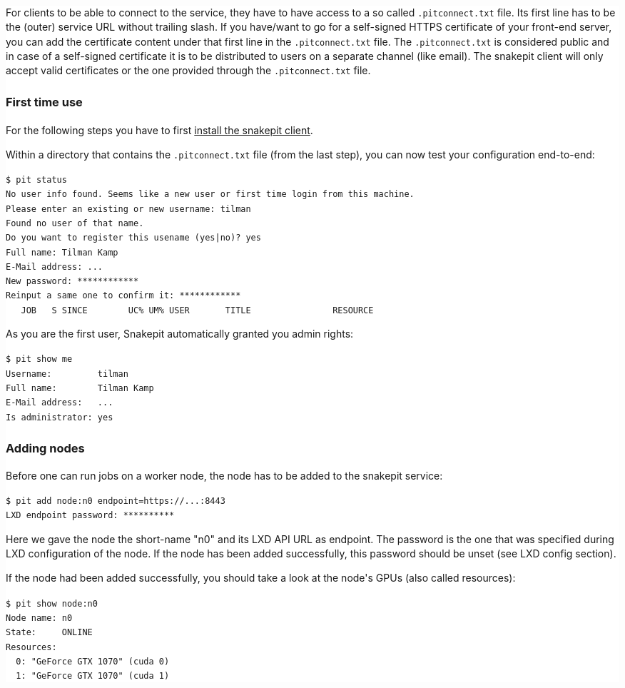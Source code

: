 For clients to be able to connect to the service, they have to have access to a so called `.pitconnect.txt` file.
Its first line has to be the (outer) service URL without trailing slash.
If you have/want to go for a self-signed HTTPS certificate of your front-end server,
you can add the certificate content under that first line in the `.pitconnect.txt` file.
The `.pitconnect.txt` is considered public and in case of a self-signed certificate
it is to be distributed to users on a separate channel (like email).
The snakepit client will only accept valid certificates or the one provided through the `.pitconnect.txt` file.

### First time use

For the following steps you have to first [install the snakepit client](https://github.com/mozilla/snakepit-client/#installation).

Within a directory that contains the `.pitconnect.txt` file (from the last step),
you can now test your configuration end-to-end:
```
$ pit status
No user info found. Seems like a new user or first time login from this machine.
Please enter an existing or new username: tilman
Found no user of that name.
Do you want to register this usename (yes|no)? yes
Full name: Tilman Kamp
E-Mail address: ...
New password: ************
Reinput a same one to confirm it: ************
   JOB   S SINCE        UC% UM% USER       TITLE                RESOURCE 
```

As you are the first user, Snakepit automatically granted you admin rights:
```
$ pit show me
Username:         tilman
Full name:        Tilman Kamp
E-Mail address:   ...
Is administrator: yes
```

### Adding nodes

Before one can run jobs on a worker node, the node has to be added to the snakepit service:
```
$ pit add node:n0 endpoint=https://...:8443
LXD endpoint password: **********
```
Here we gave the node the short-name "n0" and its LXD API URL as endpoint.
The password is the one that was specified during LXD configuration of the node.
If the node has been added successfully, this password should be unset (see LXD config section).

If the node had been added successfully, you should take a look at the node's GPUs (also called resources):
```
$ pit show node:n0
Node name: n0
State:     ONLINE
Resources: 
  0: "GeForce GTX 1070" (cuda 0)
  1: "GeForce GTX 1070" (cuda 1)
```
